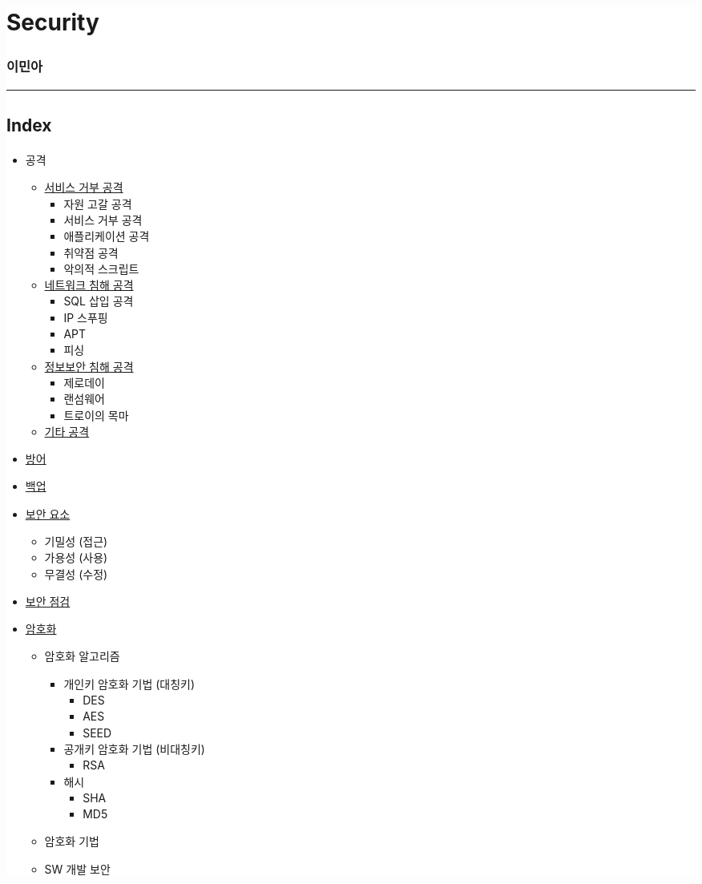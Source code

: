 # Security

### 이민아 



---

## Index



- 공격

  - [서비스 거부 공격](#서비스-거부-공격)
    - 자원 고갈 공격
    - 서비스 거부 공격
    - 애플리케이션 공격
    - 취약점 공격
    - 악의적 스크립트
  - [네트워크 침해 공격](#네트워크-침해-공격)
    - SQL 삽입 공격
    - IP 스푸핑
    - APT
    - 피싱
  - [정보보안 침해 공격](#정보보안-침해-공격)
    - 제로데이
    - 랜섬웨어
    - 트로이의 목마
  - [기타 공격](#기타-공격)

- [방어](#방어)

- [백업](#백업)

- [보안 요소](#보안-요소)

  - 기밀성 (접근)
  - 가용성 (사용)
  - 무결성 (수정)

- [보안 점검](#보안-점검)

- [암호화](#암호화)

  - 암호화 알고리즘
  
    - 개인키 암호화 기법 (대칭키)
      - DES
      - AES
      - SEED
    - 공개키 암호화 기법 (비대칭키)
      - RSA
    - 해시
      - SHA
      - MD5
  - 암호화 기법
  - SW 개발 보안
  